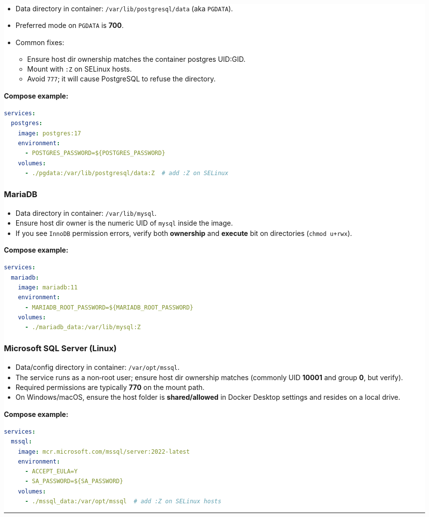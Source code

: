 * Data directory in container: `/var/lib/postgresql/data` (aka `PGDATA`).
* Preferred mode on `PGDATA` is **700**.
* Common fixes:

  * Ensure host dir ownership matches the container postgres UID\:GID.
  * Mount with `:Z` on SELinux hosts.
  * Avoid `777`; it will cause PostgreSQL to refuse the directory.

**Compose example:**

```yaml
services:
  postgres:
    image: postgres:17
    environment:
      - POSTGRES_PASSWORD=${POSTGRES_PASSWORD}
    volumes:
      - ./pgdata:/var/lib/postgresql/data:Z  # add :Z on SELinux
```

### MariaDB

* Data directory in container: `/var/lib/mysql`.
* Ensure host dir owner is the numeric UID of `mysql` inside the image.
* If you see `InnoDB` permission errors, verify both **ownership** and **execute** bit on directories (`chmod u+rwx`).

**Compose example:**

```yaml
services:
  mariadb:
    image: mariadb:11
    environment:
      - MARIADB_ROOT_PASSWORD=${MARIADB_ROOT_PASSWORD}
    volumes:
      - ./mariadb_data:/var/lib/mysql:Z
```

### Microsoft SQL Server (Linux)

* Data/config directory in container: `/var/opt/mssql`.
* The service runs as a non‑root user; ensure host dir ownership matches (commonly UID **10001** and group **0**, but verify).
* Required permissions are typically **770** on the mount path.
* On Windows/macOS, ensure the host folder is **shared/allowed** in Docker Desktop settings and resides on a local drive.

**Compose example:**

```yaml
services:
  mssql:
    image: mcr.microsoft.com/mssql/server:2022-latest
    environment:
      - ACCEPT_EULA=Y
      - SA_PASSWORD=${SA_PASSWORD}
    volumes:
      - ./mssql_data:/var/opt/mssql  # add :Z on SELinux hosts
```

---